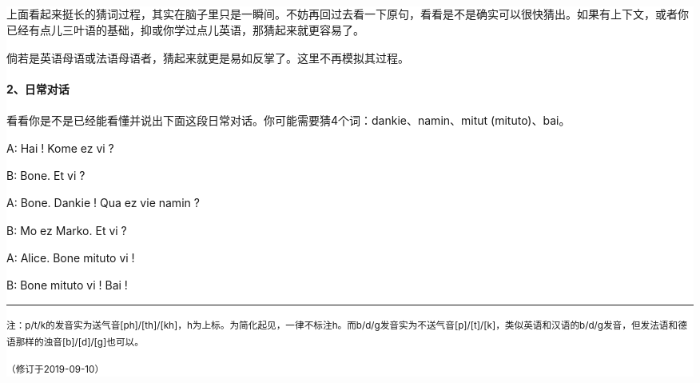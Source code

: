 上面看起来挺长的猜词过程，其实在脑子里只是一瞬间。不妨再回过去看一下原句，看看是不是确实可以很快猜出。如果有上下文，或者你已经有点儿三叶语的基础，抑或你学过点儿英语，那猜起来就更容易了。

倘若是英语母语或法语母语者，猜起来就更是易如反掌了。这里不再模拟其过程。

#### 2、日常对话

看看你是不是已经能看懂并说出下面这段日常对话。你可能需要猜4个词：dankie、namin、mitut (mituto)、bai。

A: Hai ! Kome ez vi ?

B: Bone. Et vi ?

A: Bone. Dankie ! Qua ez vie namin ?

B: Mo ez Marko. Et vi ?

A: Alice. Bone mituto vi !

B: Bone mituto vi ! Bai !

-----

<small>注：p/t/k的发音实为送气音[ph]/[th]/[kh]，h为上标。为简化起见，一律不标注h。而b/d/g发音实为不送气音[p]/[t]/[k]，类似英语和汉语的b/d/g发音，但发法语和德语那样的浊音[b]/[d]/[g]也可以。</small>

<small>（修订于2019-09-10）</small>
